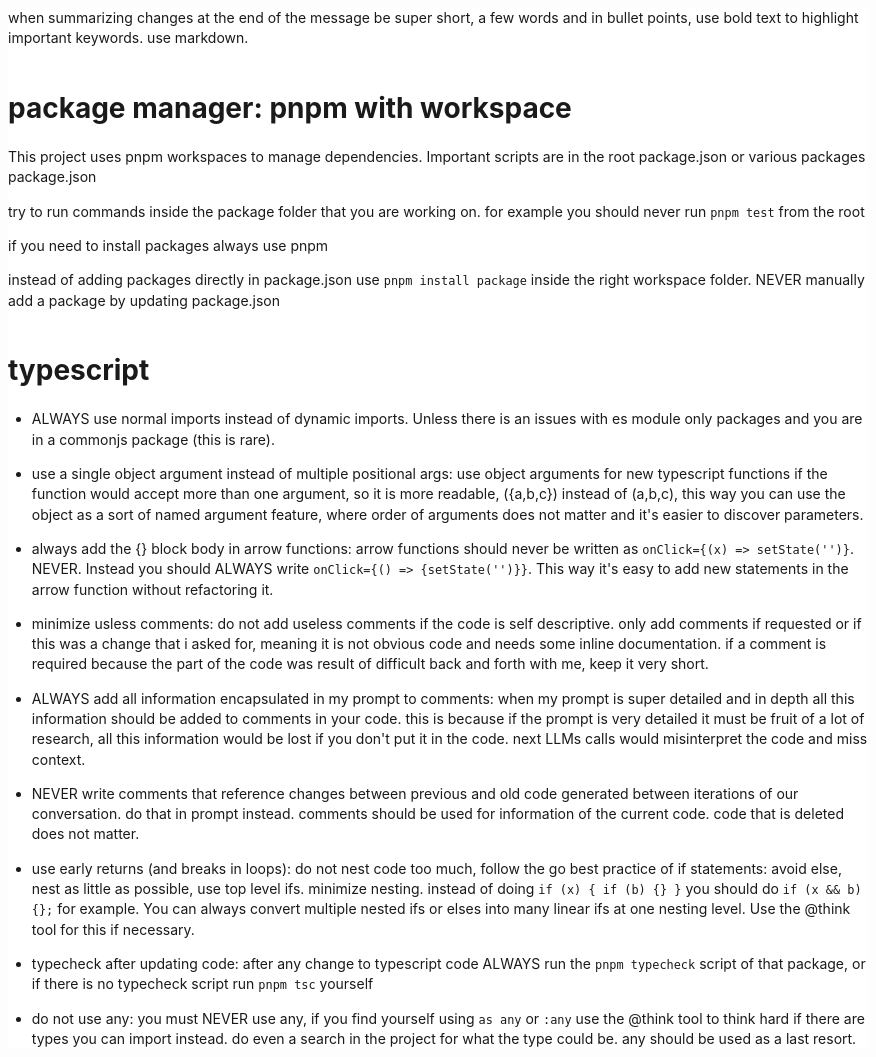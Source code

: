 when summarizing changes at the end of the message be super short, a few words and in bullet points, use bold text to highlight important keywords. use markdown.

# package manager: pnpm with workspace

This project uses pnpm workspaces to manage dependencies. Important scripts are in the root package.json or various packages package.json

try to run commands inside the package folder that you are working on. for example you should never run `pnpm test` from the root

if you need to install packages always use pnpm

instead of adding packages directly in package.json use `pnpm install package` inside the right workspace folder. NEVER manually add a package by updating package.json

# typescript

- ALWAYS use normal imports instead of dynamic imports. Unless there is an issues with es module only packages and you are in a commonjs package (this is rare).

- use a single object argument instead of multiple positional args: use object arguments for new typescript functions if the function would accept more than one argument, so it is more readable, ({a,b,c}) instead of (a,b,c), this way you can use the object as a sort of named argument feature, where order of arguments does not matter and it's easier to discover parameters.

- always add the {} block body in arrow functions: arrow functions should never be written as `onClick={(x) => setState('')}`. NEVER. Instead you should ALWAYS write `onClick={() => {setState('')}}`. This way it's easy to add new statements in the arrow function without refactoring it.

- minimize usless comments: do not add useless comments if the code is self descriptive. only add comments if requested or if this was a change that i asked for, meaning it is not obvious code and needs some inline documentation. if a comment is required because the part of the code was result of difficult back and forth with me, keep it very short.

- ALWAYS add all information encapsulated in my prompt to comments: when my prompt is super detailed and in depth all this information should be added to comments in your code. this is because if the prompt is very detailed it must be fruit of a lot of research, all this information would be lost if you don't put it in the code. next LLMs calls would misinterpret the code and miss context.

- NEVER write comments that reference changes between previous and old code generated between iterations of our conversation. do that in prompt instead. comments should be used for information of the current code. code that is deleted does not matter.

- use early returns (and breaks in loops): do not nest code too much, follow the go best practice of if statements: avoid else, nest as little as possible, use top level ifs. minimize nesting. instead of doing `if (x) { if (b) {} }` you should do `if (x && b) {};` for example. You can always convert multiple nested ifs or elses into many linear ifs at one nesting level. Use the @think tool for this if necessary.

- typecheck after updating code: after any change to typescript code ALWAYS run the `pnpm typecheck` script of that package, or if there is no typecheck script run `pnpm tsc` yourself

- do not use any: you must NEVER use any, if you find yourself using `as any` or `:any` use the @think tool to think hard if there are types you can import instead. do even a search in the project for what the type could be. any should be used as a last resort.
